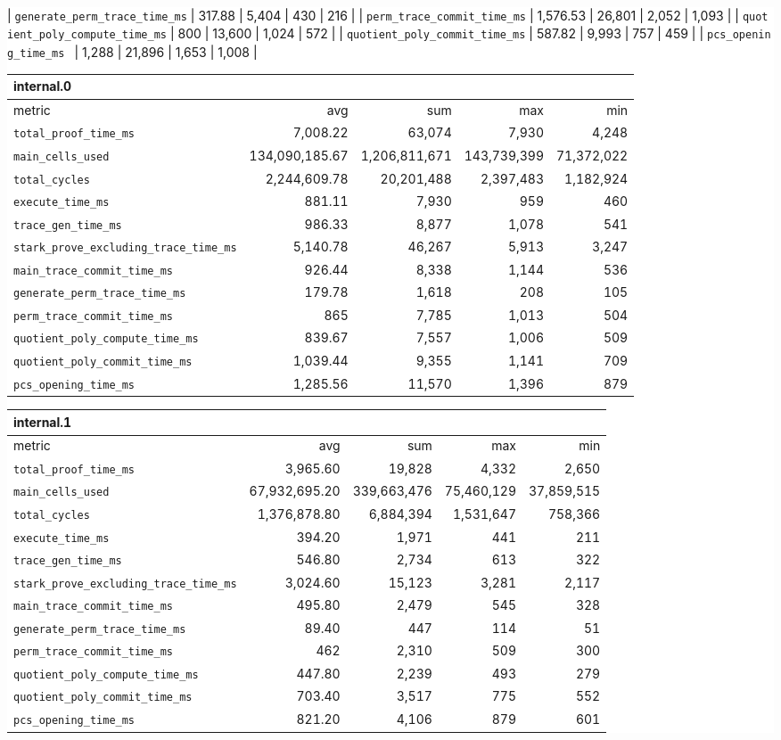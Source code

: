 | `generate_perm_trace_time_ms` |  317.88 |  5,404 |  430 |  216 |
| `perm_trace_commit_time_ms` |  1,576.53 |  26,801 |  2,052 |  1,093 |
| `quotient_poly_compute_time_ms` |  800 |  13,600 |  1,024 |  572 |
| `quotient_poly_commit_time_ms` |  587.82 |  9,993 |  757 |  459 |
| `pcs_opening_time_ms ` |  1,288 |  21,896 |  1,653 |  1,008 |

| internal.0 |||||
|:---|---:|---:|---:|---:|
|metric|avg|sum|max|min|
| `total_proof_time_ms ` |  7,008.22 |  63,074 |  7,930 |  4,248 |
| `main_cells_used     ` |  134,090,185.67 |  1,206,811,671 |  143,739,399 |  71,372,022 |
| `total_cycles        ` |  2,244,609.78 |  20,201,488 |  2,397,483 |  1,182,924 |
| `execute_time_ms     ` |  881.11 |  7,930 |  959 |  460 |
| `trace_gen_time_ms   ` |  986.33 |  8,877 |  1,078 |  541 |
| `stark_prove_excluding_trace_time_ms` |  5,140.78 |  46,267 |  5,913 |  3,247 |
| `main_trace_commit_time_ms` |  926.44 |  8,338 |  1,144 |  536 |
| `generate_perm_trace_time_ms` |  179.78 |  1,618 |  208 |  105 |
| `perm_trace_commit_time_ms` |  865 |  7,785 |  1,013 |  504 |
| `quotient_poly_compute_time_ms` |  839.67 |  7,557 |  1,006 |  509 |
| `quotient_poly_commit_time_ms` |  1,039.44 |  9,355 |  1,141 |  709 |
| `pcs_opening_time_ms ` |  1,285.56 |  11,570 |  1,396 |  879 |

| internal.1 |||||
|:---|---:|---:|---:|---:|
|metric|avg|sum|max|min|
| `total_proof_time_ms ` |  3,965.60 |  19,828 |  4,332 |  2,650 |
| `main_cells_used     ` |  67,932,695.20 |  339,663,476 |  75,460,129 |  37,859,515 |
| `total_cycles        ` |  1,376,878.80 |  6,884,394 |  1,531,647 |  758,366 |
| `execute_time_ms     ` |  394.20 |  1,971 |  441 |  211 |
| `trace_gen_time_ms   ` |  546.80 |  2,734 |  613 |  322 |
| `stark_prove_excluding_trace_time_ms` |  3,024.60 |  15,123 |  3,281 |  2,117 |
| `main_trace_commit_time_ms` |  495.80 |  2,479 |  545 |  328 |
| `generate_perm_trace_time_ms` |  89.40 |  447 |  114 |  51 |
| `perm_trace_commit_time_ms` |  462 |  2,310 |  509 |  300 |
| `quotient_poly_compute_time_ms` |  447.80 |  2,239 |  493 |  279 |
| `quotient_poly_commit_time_ms` |  703.40 |  3,517 |  775 |  552 |
| `pcs_opening_time_ms ` |  821.20 |  4,106 |  879 |  601 |
